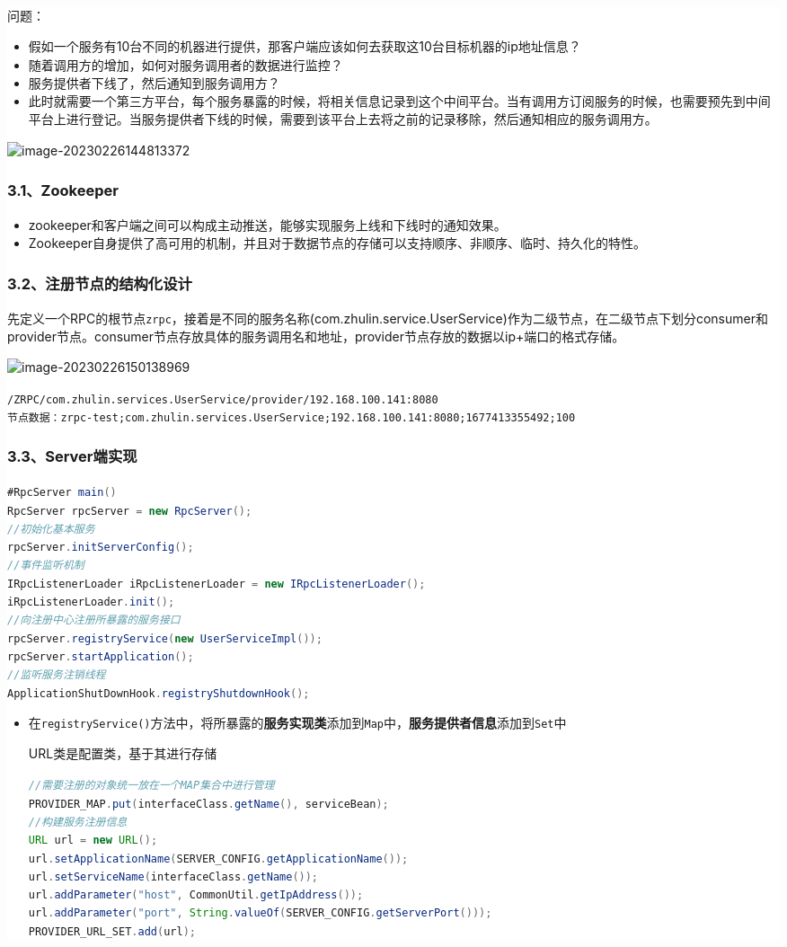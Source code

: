 问题：

- 假如一个服务有10台不同的机器进行提供，那客户端应该如何去获取这10台目标机器的ip地址信息？
- 随着调用方的增加，如何对服务调用者的数据进行监控？
- 服务提供者下线了，然后通知到服务调用方？
- 此时就需要一个第三方平台，每个服务暴露的时候，将相关信息记录到这个中间平台。当有调用方订阅服务的时候，也需要预先到中间平台上进行登记。当服务提供者下线的时候，需要到该平台上去将之前的记录移除，然后通知相应的服务调用方。


​	<img src="https://oss.zhulinz.top/newImage202302261448307.png" alt="image-20230226144813372" width="60%" />

### 3.1、Zookeeper

- zookeeper和客户端之间可以构成主动推送，能够实现服务上线和下线时的通知效果。
- Zookeeper自身提供了高可用的机制，并且对于数据节点的存储可以支持顺序、非顺序、临时、持久化的特性。

### 3.2、注册节点的结构化设计

先定义一个RPC的根节点`zrpc`，接着是不同的服务名称(com.zhulin.service.UserService)作为二级节点，在二级节点下划分consumer和provider节点。consumer节点存放具体的服务调用名和地址，provider节点存放的数据以ip+端口的格式存储。

<img src="https://oss.zhulinz.top/newImage202302261501030.png" alt="image-20230226150138969" width="60%" />

```
/ZRPC/com.zhulin.services.UserService/provider/192.168.100.141:8080
节点数据：zrpc-test;com.zhulin.services.UserService;192.168.100.141:8080;1677413355492;100
```

### 3.3、Server端实现

```java
#RpcServer main()
RpcServer rpcServer = new RpcServer();
//初始化基本服务
rpcServer.initServerConfig();
//事件监听机制
IRpcListenerLoader iRpcListenerLoader = new IRpcListenerLoader();
iRpcListenerLoader.init();
//向注册中心注册所暴露的服务接口
rpcServer.registryService(new UserServiceImpl());
rpcServer.startApplication();
//监听服务注销线程
ApplicationShutDownHook.registryShutdownHook();
```

- 在`registryService()`方法中，将所暴露的**服务实现类**添加到`Map`中，**服务提供者信息**添加到`Set`中

  URL类是配置类，基于其进行存储

  ```java
  //需要注册的对象统一放在一个MAP集合中进行管理
  PROVIDER_MAP.put(interfaceClass.getName(), serviceBean);
  //构建服务注册信息
  URL url = new URL();
  url.setApplicationName(SERVER_CONFIG.getApplicationName());
  url.setServiceName(interfaceClass.getName());
  url.addParameter("host", CommonUtil.getIpAddress());
  url.addParameter("port", String.valueOf(SERVER_CONFIG.getServerPort()));
  PROVIDER_URL_SET.add(url);
  ```
